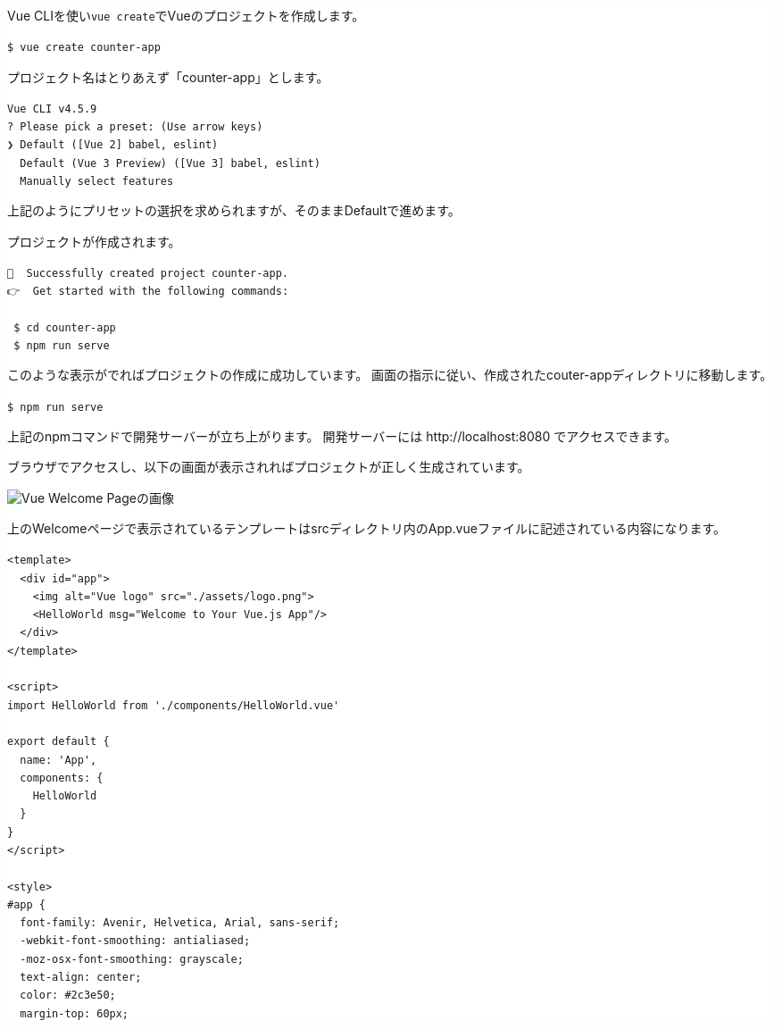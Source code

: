 Vue CLIを使い`vue create`でVueのプロジェクトを作成します。

```shell
$ vue create counter-app
```

プロジェクト名はとりあえず「counter-app」とします。

```shell
Vue CLI v4.5.9
? Please pick a preset: (Use arrow keys)
❯ Default ([Vue 2] babel, eslint)
  Default (Vue 3 Preview) ([Vue 3] babel, eslint)
  Manually select features
```

上記のようにプリセットの選択を求められますが、そのままDefaultで進めます。

プロジェクトが作成されます。

```shell
🎉  Successfully created project counter-app.
👉  Get started with the following commands:

 $ cd counter-app
 $ npm run serve
```

このような表示がでればプロジェクトの作成に成功しています。
画面の指示に従い、作成されたcouter-appディレクトリに移動します。

```shell
$ npm run serve
```

上記のnpmコマンドで開発サーバーが立ち上がります。
開発サーバーには http://localhost:8080 でアクセスできます。

ブラウザでアクセスし、以下の画面が表示されればプロジェクトが正しく生成されています。

![Vue Welcome Pageの画像](/images/try-vuetifyapp/image01.png)

上のWelcomeページで表示されているテンプレートはsrcディレクトリ内のApp.vueファイルに記述されている内容になります。

```vue:src/App.vue
<template>
  <div id="app">
    <img alt="Vue logo" src="./assets/logo.png">
    <HelloWorld msg="Welcome to Your Vue.js App"/>
  </div>
</template>

<script>
import HelloWorld from './components/HelloWorld.vue'

export default {
  name: 'App',
  components: {
    HelloWorld
  }
}
</script>

<style>
#app {
  font-family: Avenir, Helvetica, Arial, sans-serif;
  -webkit-font-smoothing: antialiased;
  -moz-osx-font-smoothing: grayscale;
  text-align: center;
  color: #2c3e50;
  margin-top: 60px;
```